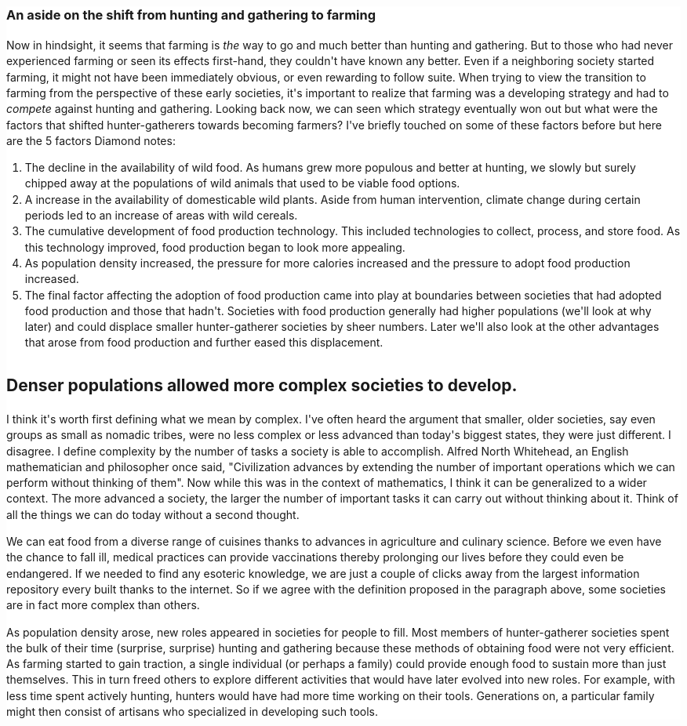 
### An aside on the shift from hunting and gathering to farming

Now in hindsight, it seems that farming is *the* way to go and much better than hunting and gathering. But to those who had never experienced farming or seen its effects first-hand, they couldn't have known any better. Even if a neighboring society started farming, it might not have been immediately obvious, or even rewarding to follow suite. When trying to view the transition to farming from the perspective of these early societies, it's important to realize that farming was a developing strategy and had to *compete* against hunting and gathering. Looking back now, we can seen which strategy eventually won out but what were the factors that shifted hunter-gatherers towards becoming farmers? I've briefly touched on some of these factors before but here are the 5 factors Diamond notes:

1. The decline in the availability of wild food. As humans grew more populous and better at hunting, we slowly but surely chipped away at the populations of wild animals that used to be viable food options.
2. A increase in the availability of domesticable wild plants. Aside from human intervention, climate change during certain periods led to an increase of areas with wild cereals.
3. The cumulative development of food production technology. This included technologies to collect, process, and store food. As this technology improved, food production began to look more appealing.
4. As population density increased, the pressure for more calories increased and the pressure to adopt food production increased.
5. The final factor affecting the adoption of food production came into play at boundaries between societies that had adopted food production and those that hadn't. Societies with food production generally had higher populations (we'll look at why later) and could displace smaller hunter-gatherer societies by sheer numbers. Later we'll also look at the other advantages that arose from food production and further eased this displacement.


## Denser populations allowed more complex societies to develop.

I think it's worth first defining what we mean by complex. I've often heard the argument that smaller, older societies, say even groups as small as nomadic tribes, were no less complex or less advanced than today's biggest states, they were just different. I disagree. I define complexity by the number of tasks a society is able to accomplish. Alfred North Whitehead, an English mathematician and philosopher once said, "Civilization advances by extending the number of important operations which we can perform without thinking of them". Now while this was in the context of mathematics, I think it can be generalized to a wider context. The more advanced a society, the larger the number of important tasks it can carry out without thinking about it. Think of all the things we can do today without a second thought. 

We can eat food from a diverse range of cuisines thanks to advances in agriculture and culinary science. Before we even have the chance to fall ill, medical practices can provide vaccinations thereby prolonging our lives before they could even be endangered. If we needed to find any esoteric knowledge, we are just a couple of clicks away from the largest information repository every built thanks to the internet. So if we agree with the definition proposed in the paragraph above, some societies are in fact more complex than others.

As population density arose, new roles appeared in societies for people to fill. Most members of hunter-gatherer societies spent the bulk of their time (surprise, surprise) hunting and gathering because these methods of obtaining food were not very efficient. As farming started to gain traction, a single individual (or perhaps a family) could provide enough food to sustain more than just themselves. This in turn freed others to explore different activities that would have later evolved into new roles. For example, with less time spent actively hunting, hunters would have had more time working on their tools. Generations on, a particular family might then consist of artisans who specialized in developing such tools. 

